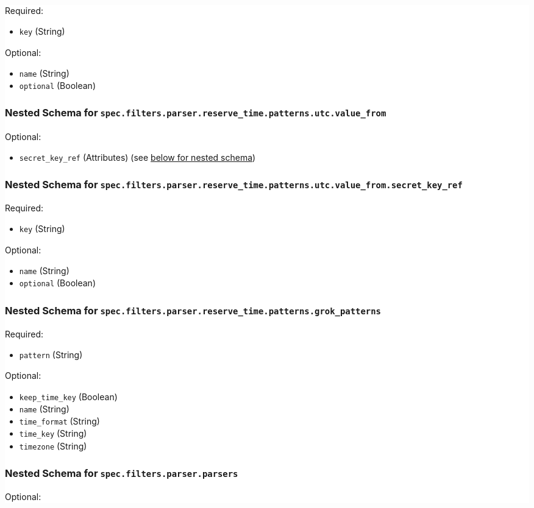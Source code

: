 Required:

- `key` (String)

Optional:

- `name` (String)
- `optional` (Boolean)



<a id="nestedatt--spec--filters--parser--reserve_time--patterns--utc--value_from"></a>
### Nested Schema for `spec.filters.parser.reserve_time.patterns.utc.value_from`

Optional:

- `secret_key_ref` (Attributes) (see [below for nested schema](#nestedatt--spec--filters--parser--reserve_time--patterns--utc--value_from--secret_key_ref))

<a id="nestedatt--spec--filters--parser--reserve_time--patterns--utc--value_from--secret_key_ref"></a>
### Nested Schema for `spec.filters.parser.reserve_time.patterns.utc.value_from.secret_key_ref`

Required:

- `key` (String)

Optional:

- `name` (String)
- `optional` (Boolean)




<a id="nestedatt--spec--filters--parser--reserve_time--patterns--grok_patterns"></a>
### Nested Schema for `spec.filters.parser.reserve_time.patterns.grok_patterns`

Required:

- `pattern` (String)

Optional:

- `keep_time_key` (Boolean)
- `name` (String)
- `time_format` (String)
- `time_key` (String)
- `timezone` (String)




<a id="nestedatt--spec--filters--parser--parsers"></a>
### Nested Schema for `spec.filters.parser.parsers`

Optional:
